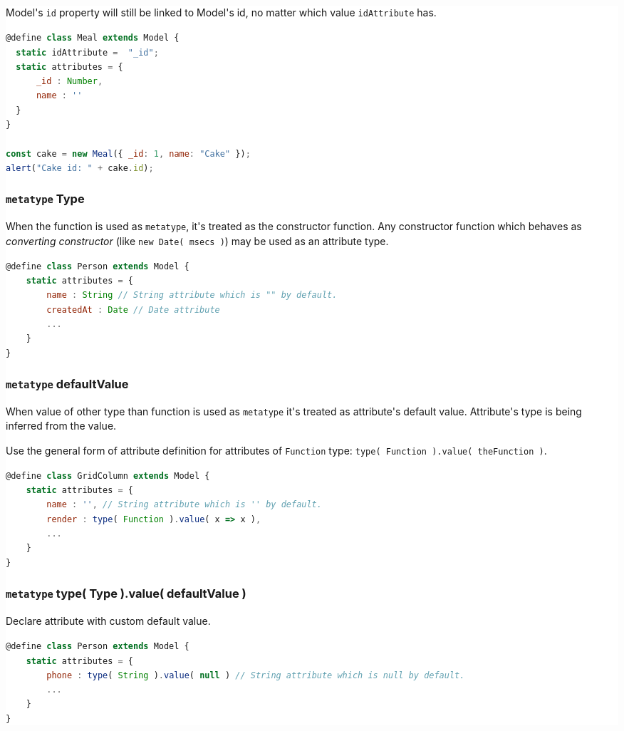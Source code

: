 Model's `id` property will still be linked to Model's id, no matter which value `idAttribute` has.

```javascript
@define class Meal extends Model {
  static idAttribute =  "_id";
  static attributes = {
      _id : Number,
      name : ''
  }
}

const cake = new Meal({ _id: 1, name: "Cake" });
alert("Cake id: " + cake.id);
```

### `metatype` Type

When the function is used as `metatype`, it's treated as the constructor function. Any constructor function which behaves as _converting constructor_ (like `new Date( msecs )`) may be used as an attribute type.

```javascript
@define class Person extends Model {
    static attributes = {
        name : String // String attribute which is "" by default.
        createdAt : Date // Date attribute
        ...
    }
}
```

### `metatype` defaultValue

When value of other type than function is used as `metatype` it's treated as attribute's default value. Attribute's type is being inferred from the value.

Use the general form of attribute definition for attributes of `Function` type: `type( Function ).value( theFunction )`.

```javascript
@define class GridColumn extends Model {
    static attributes = {
        name : '', // String attribute which is '' by default.
        render : type( Function ).value( x => x ),
        ...
    }
}
```

### `metatype` type( Type ).value( defaultValue )

Declare attribute with custom default value.

```javascript
@define class Person extends Model {
    static attributes = {
        phone : type( String ).value( null ) // String attribute which is null by default.
        ...
    }
}
```
